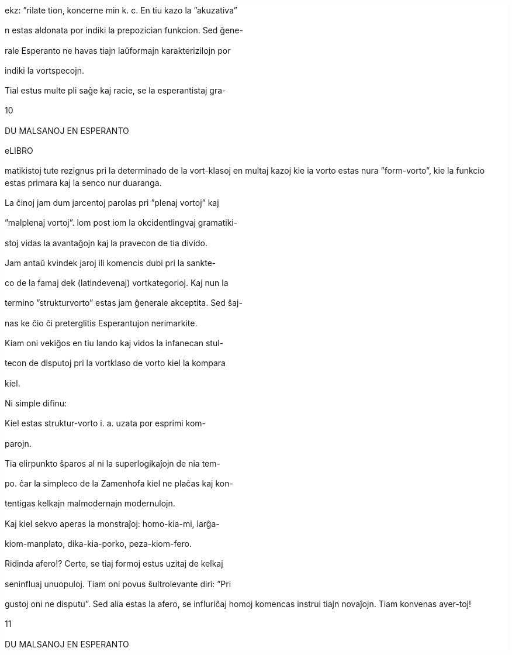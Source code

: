 ekz: ”rilate tion, koncerne min k. c. En tiu kazo la ”akuzativa” 

n estas aldonata por indiki la prepozician funkcion. Sed ĝene-

rale Esperanto ne havas tiajn laŭformajn karakterizilojn por

indiki la vortspecojn. 

Tial estus multe pli saĝe kaj racie, se la esperantistaj gra-

10

DU MALSANOJ EN ESPERANTO

eLIBRO

matikistoj tute rezignus pri la determinado de la vort-klasoj en multaj kazoj kie ia vorto estas nura ”form-vorto”, kie la funkcio estas primara kaj la senco nur duaranga. 

La ĉinoj jam dum jarcentoj parolas pri ”plenaj vortoj” kaj

”malplenaj vortoj”. lom post iom la okcidentlingvaj gramatiki-

stoj vidas la avantaĝojn kaj la pravecon de tia divido. 

Jam antaŭ kvindek jaroj ili komencis dubi pri la sankte-

co de la famaj dek \(latindevenaj\) vortkategorioj. Kaj nun la

termino ”strukturvorto” estas jam ĝenerale akceptita. Sed ŝaj-

nas ke ĉio ĉi preterglitis Esperantujon nerimarkite. 

Kiam oni vekiĝos en tiu lando kaj vidos la infanecan stul-

tecon de disputoj pri la vortklaso de vorto kiel la kompara

kiel. 

Ni simple difinu:

Kiel estas struktur-vorto i. a. uzata por esprimi kom-

parojn. 

Tia elirpunkto ŝparos al ni la superlogikaĵojn de nia tem-

po. ĉar la simpleco de la Zamenhofa kiel ne plaĉas kaj kon-

tentigas kelkajn malmodernajn modernulojn. 

Kaj kiel sekvo aperas la monstraĵoj: homo-kia-mi, larĝa-

kiom-manplato, dika-kia-porko, peza-kiom-fero. 

Ridinda afero\!? Certe, se tiaj formoj estus uzitaj de kelkaj

seninfluaj unuopuloj. Tiam oni povus ŝultrolevante diri: ”Pri

gustoj oni ne disputu”. Sed alia estas la afero, se influriĉaj homoj komencas instrui tiajn novaĵojn. Tiam konvenas aver-toj\! 

11

DU MALSANOJ EN ESPERANTO

